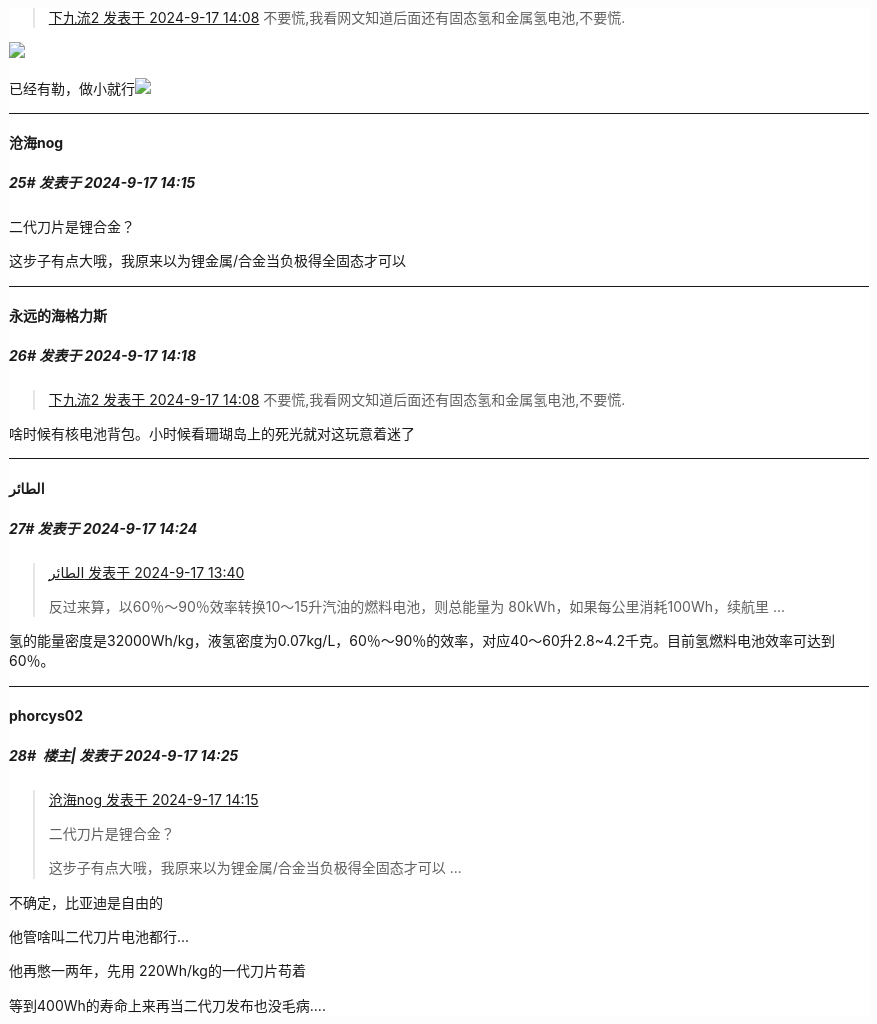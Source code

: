 <blockquote><a href="httphttps://bbs.saraba1st.com/2b/forum.php?mod=redirect&amp;goto=findpost&amp;pid=66226442&amp;ptid=2199676" target="_blank">下九流2 发表于 2024-9-17 14:08</a>
不要慌,我看网文知道后面还有固态氢和金属氢电池,不要慌.</blockquote>
<img src="https://p.sda1.dev/19/f9ba61b6d225e82879737690b73cc353/image.jpg" referrerpolicy="no-referrer">

已经有勒，做小就行<img src="https://static.saraba1st.com/image/smiley/face2017/067.png" referrerpolicy="no-referrer">

*****

####  沧海nog  
##### 25#       发表于 2024-9-17 14:15

二代刀片是锂合金？

这步子有点大哦，我原来以为锂金属/合金当负极得全固态才可以

*****

####  永远的海格力斯  
##### 26#       发表于 2024-9-17 14:18

<blockquote><a href="httphttps://bbs.saraba1st.com/2b/forum.php?mod=redirect&amp;goto=findpost&amp;pid=66226442&amp;ptid=2199676" target="_blank">下九流2 发表于 2024-9-17 14:08</a>
不要慌,我看网文知道后面还有固态氢和金属氢电池,不要慌.</blockquote>
啥时候有核电池背包。小时候看珊瑚岛上的死光就对这玩意着迷了

*****

####  الطائر  
##### 27#       发表于 2024-9-17 14:24

<blockquote><a href="httphttps://bbs.saraba1st.com/2b/forum.php?mod=redirect&amp;goto=findpost&amp;pid=66226267&amp;ptid=2199676" target="_blank">الطائر 发表于 2024-9-17 13:40</a>

反过来算，以60％～90％效率转换10～15升汽油的燃料电池，则总能量为 80kWh，如果每公里消耗100Wh，续航里 ...</blockquote>
氢的能量密度是32000Wh/kg，液氢密度为0.07kg/L，60％～90％的效率，对应40～60升2.8~4.2千克。目前氢燃料电池效率可达到60％。

*****

####  phorcys02  
##### 28#         楼主| 发表于 2024-9-17 14:25

<blockquote><a href="httphttps://bbs.saraba1st.com/2b/forum.php?mod=redirect&amp;goto=findpost&amp;pid=66226479&amp;ptid=2199676" target="_blank">沧海nog 发表于 2024-9-17 14:15</a>

二代刀片是锂合金？

这步子有点大哦，我原来以为锂金属/合金当负极得全固态才可以 ...</blockquote>
不确定，比亚迪是自由的

他管啥叫二代刀片电池都行...

他再憋一两年，先用 220Wh/kg的一代刀片苟着

等到400Wh的寿命上来再当二代刀发布也没毛病....
